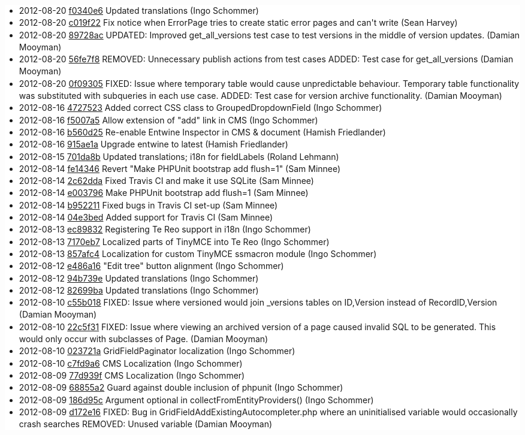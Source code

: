  * 2012-08-20 [f0340e6](https://github.com/silverstripe/sapphire/commit/f0340e6) Updated translations (Ingo Schommer)
 * 2012-08-20 [c019f22](https://github.com/silverstripe/silverstripe-cms/commit/c019f22) Fix notice when ErrorPage tries to create static error pages and can't write (Sean Harvey)
 * 2012-08-20 [89728ac](https://github.com/silverstripe/sapphire/commit/89728ac) UPDATED: Improved get_all_versions test case to test versions in the middle of version updates. (Damian Mooyman)
 * 2012-08-20 [56fe7f8](https://github.com/silverstripe/sapphire/commit/56fe7f8) REMOVED: Unnecessary publish actions from test cases ADDED: Test case for get_all_versions (Damian Mooyman)
 * 2012-08-20 [0f09305](https://github.com/silverstripe/sapphire/commit/0f09305) FIXED: Issue where temporary table would cause unpredictable behaviour. Temporary table functionality was substituted with subqueries in each use case. ADDED: Test case for version archive functionality. (Damian Mooyman)
 * 2012-08-16 [4727523](https://github.com/silverstripe/sapphire/commit/4727523) Added correct CSS class to GroupedDropdownField (Ingo Schommer)
 * 2012-08-16 [f5007a5](https://github.com/silverstripe/silverstripe-cms/commit/f5007a5) Allow extension of "add" link in CMS (Ingo Schommer)
 * 2012-08-16 [b560d25](https://github.com/silverstripe/sapphire/commit/b560d25) Re-enable Entwine Inspector in CMS & document (Hamish Friedlander)
 * 2012-08-16 [915ae1a](https://github.com/silverstripe/sapphire/commit/915ae1a) Upgrade entwine to latest (Hamish Friedlander)
 * 2012-08-15 [701da8b](https://github.com/silverstripe/sapphire/commit/701da8b) Updated translations; i18n for fieldLabels (Roland Lehmann)
 * 2012-08-14 [fe14346](https://github.com/silverstripe/sapphire/commit/fe14346) Revert "Make PHPUnit bootstrap add flush=1" (Sam Minnee)
 * 2012-08-14 [2c62dda](https://github.com/silverstripe/sapphire/commit/2c62dda) Fixed Travis CI and make it use SQLite (Sam Minnee)
 * 2012-08-14 [e003796](https://github.com/silverstripe/sapphire/commit/e003796) Make PHPUnit bootstrap add flush=1 (Sam Minnee)
 * 2012-08-14 [b952211](https://github.com/silverstripe/sapphire/commit/b952211) Fixed bugs in Travis CI set-up (Sam Minnee)
 * 2012-08-14 [04e3bed](https://github.com/silverstripe/sapphire/commit/04e3bed) Added support for Travis CI (Sam Minnee)
 * 2012-08-13 [ec89832](https://github.com/silverstripe/sapphire/commit/ec89832) Registering Te Reo support in i18n (Ingo Schommer)
 * 2012-08-13 [7170eb7](https://github.com/silverstripe/sapphire/commit/7170eb7) Localized parts of TinyMCE into Te Reo (Ingo Schommer)
 * 2012-08-13 [857afc4](https://github.com/silverstripe/sapphire/commit/857afc4) Localization for custom TinyMCE ssmacron module (Ingo Schommer)
 * 2012-08-12 [e486a16](https://github.com/silverstripe/silverstripe-cms/commit/e486a16) "Edit tree" button alignment (Ingo Schommer)
 * 2012-08-12 [94b739e](https://github.com/silverstripe/sapphire/commit/94b739e) Updated translations (Ingo Schommer)
 * 2012-08-12 [82699ba](https://github.com/silverstripe/silverstripe-cms/commit/82699ba) Updated translations (Ingo Schommer)
 * 2012-08-10 [c55b018](https://github.com/silverstripe/sapphire/commit/c55b018) FIXED: Issue where versioned would join _versions tables on ID,Version instead of RecordID,Version (Damian Mooyman)
 * 2012-08-10 [22c5f31](https://github.com/silverstripe/sapphire/commit/22c5f31) FIXED: Issue where viewing an archived version of a page caused invalid SQL to be generated. This would only occur with subclasses of Page. (Damian Mooyman)
 * 2012-08-10 [023721a](https://github.com/silverstripe/sapphire/commit/023721a) GridFieldPaginator localization (Ingo Schommer)
 * 2012-08-10 [c7fd9a6](https://github.com/silverstripe/sapphire/commit/c7fd9a6) CMS Localization (Ingo Schommer)
 * 2012-08-09 [77d939f](https://github.com/silverstripe/sapphire/commit/77d939f) CMS Localization (Ingo Schommer)
 * 2012-08-09 [68855a2](https://github.com/silverstripe/sapphire/commit/68855a2) Guard against double inclusion of phpunit (Ingo Schommer)
 * 2012-08-09 [186d95c](https://github.com/silverstripe/sapphire/commit/186d95c) Argument optional in collectFromEntityProviders() (Ingo Schommer)
 * 2012-08-09 [d172e16](https://github.com/silverstripe/sapphire/commit/d172e16) FIXED: Bug in GridFieldAddExistingAutocompleter.php where an uninitialised variable would occasionally crash searches REMOVED: Unused variable (Damian Mooyman)